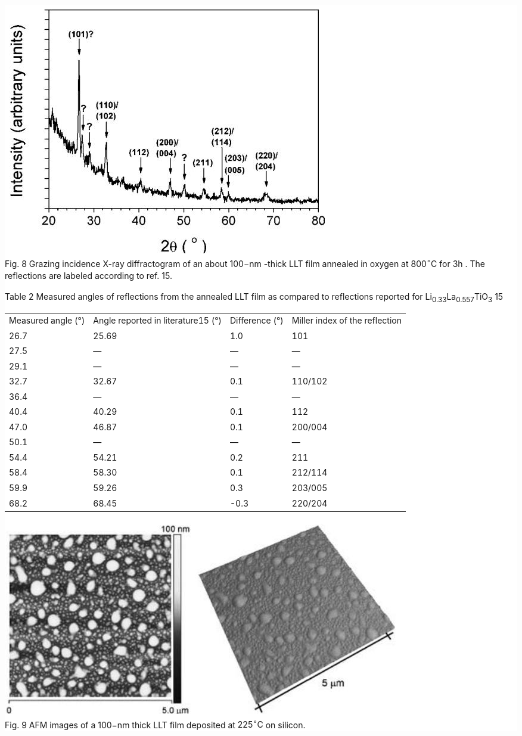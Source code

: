 ![](images/dca5ae555174bcfb6ad916aba04f2cc6760093c071656b0c442b1bb10f5a8c1b.jpg)  
Fig. 8 Grazing incidence X-ray diffractogram of an about  $100\mathrm{-nm}$  -thick LLT film annealed in oxygen at  $800^{\circ}\mathrm{C}$  for  $3\mathrm{h}$ . The reflections are labeled according to ref. 15.

Table 2 Measured angles of reflections from the annealed LLT film as compared to reflections reported for  $\mathrm{Li_{0.33}La_{0.557}TiO_3}$  15  

<table><tr><td>Measured angle (°)</td><td>Angle reported in literature15 (°)</td><td>Difference (°)</td><td>Miller index of the reflection</td></tr><tr><td>26.7</td><td>25.69</td><td>1.0</td><td>101</td></tr><tr><td>27.5</td><td>—</td><td>—</td><td>—</td></tr><tr><td>29.1</td><td>—</td><td>—</td><td>—</td></tr><tr><td>32.7</td><td>32.67</td><td>0.1</td><td>110/102</td></tr><tr><td>36.4</td><td>—</td><td>—</td><td>—</td></tr><tr><td>40.4</td><td>40.29</td><td>0.1</td><td>112</td></tr><tr><td>47.0</td><td>46.87</td><td>0.1</td><td>200/004</td></tr><tr><td>50.1</td><td>—</td><td>—</td><td>—</td></tr><tr><td>54.4</td><td>54.21</td><td>0.2</td><td>211</td></tr><tr><td>58.4</td><td>58.30</td><td>0.1</td><td>212/114</td></tr><tr><td>59.9</td><td>59.26</td><td>0.3</td><td>203/005</td></tr><tr><td>68.2</td><td>68.45</td><td>-0.3</td><td>220/204</td></tr></table>

![](images/56e1db1b637edaba8d8f4891c75582678cf9a981637c9dc9b2257440464ac5e0.jpg)  
Fig. 9 AFM images of a  $100\mathrm{-nm}$  thick LLT film deposited at  $225^{\circ}\mathrm{C}$  on silicon.
